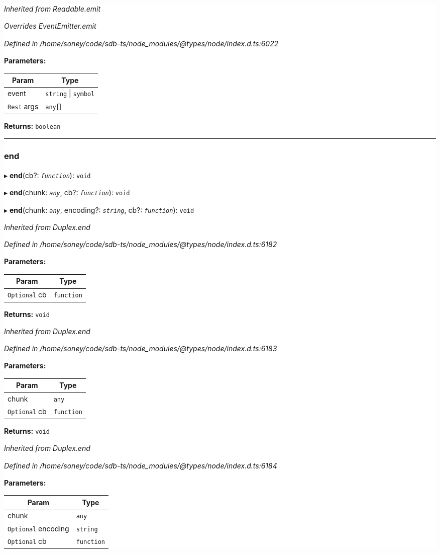 *Inherited from Readable.emit*

*Overrides EventEmitter.emit*

*Defined in /home/soney/code/sdb-ts/node_modules/@types/node/index.d.ts:6022*

**Parameters:**

| Param | Type |
| ------ | ------ |
| event |  `string` &#124; `symbol`|
| `Rest` args | `any`[] |

**Returns:** `boolean`

___
<a id="end"></a>

###  end

▸ **end**(cb?: *`function`*): `void`

▸ **end**(chunk: *`any`*, cb?: *`function`*): `void`

▸ **end**(chunk: *`any`*, encoding?: *`string`*, cb?: *`function`*): `void`

*Inherited from Duplex.end*

*Defined in /home/soney/code/sdb-ts/node_modules/@types/node/index.d.ts:6182*

**Parameters:**

| Param | Type |
| ------ | ------ |
| `Optional` cb | `function` |

**Returns:** `void`

*Inherited from Duplex.end*

*Defined in /home/soney/code/sdb-ts/node_modules/@types/node/index.d.ts:6183*

**Parameters:**

| Param | Type |
| ------ | ------ |
| chunk | `any` |
| `Optional` cb | `function` |

**Returns:** `void`

*Inherited from Duplex.end*

*Defined in /home/soney/code/sdb-ts/node_modules/@types/node/index.d.ts:6184*

**Parameters:**

| Param | Type |
| ------ | ------ |
| chunk | `any` |
| `Optional` encoding | `string` |
| `Optional` cb | `function` |
